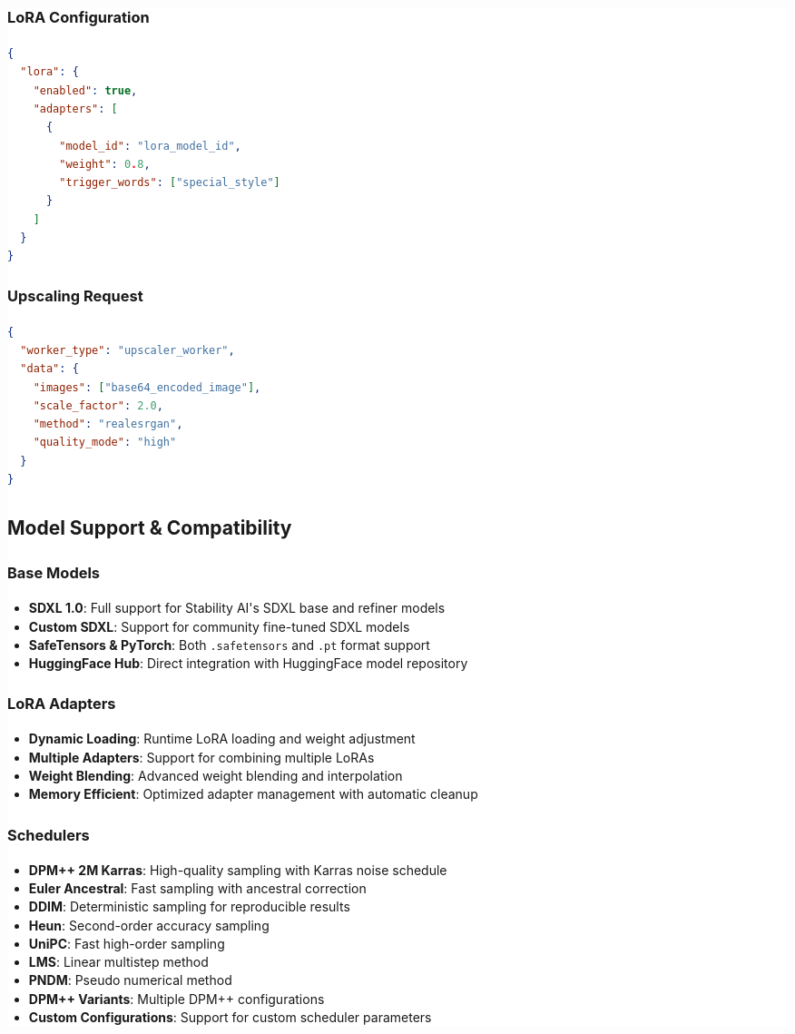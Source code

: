 ### LoRA Configuration
```json
{
  "lora": {
    "enabled": true,
    "adapters": [
      {
        "model_id": "lora_model_id",
        "weight": 0.8,
        "trigger_words": ["special_style"]
      }
    ]
  }
}
```

### Upscaling Request
```json
{
  "worker_type": "upscaler_worker",
  "data": {
    "images": ["base64_encoded_image"],
    "scale_factor": 2.0,
    "method": "realesrgan",
    "quality_mode": "high"
  }
}
```

## Model Support & Compatibility

### Base Models
- **SDXL 1.0**: Full support for Stability AI's SDXL base and refiner models
- **Custom SDXL**: Support for community fine-tuned SDXL models
- **SafeTensors & PyTorch**: Both `.safetensors` and `.pt` format support
- **HuggingFace Hub**: Direct integration with HuggingFace model repository

### LoRA Adapters
- **Dynamic Loading**: Runtime LoRA loading and weight adjustment
- **Multiple Adapters**: Support for combining multiple LoRAs
- **Weight Blending**: Advanced weight blending and interpolation
- **Memory Efficient**: Optimized adapter management with automatic cleanup

### Schedulers
- **DPM++ 2M Karras**: High-quality sampling with Karras noise schedule
- **Euler Ancestral**: Fast sampling with ancestral correction
- **DDIM**: Deterministic sampling for reproducible results
- **Heun**: Second-order accuracy sampling
- **UniPC**: Fast high-order sampling
- **LMS**: Linear multistep method
- **PNDM**: Pseudo numerical method
- **DPM++ Variants**: Multiple DPM++ configurations
- **Custom Configurations**: Support for custom scheduler parameters
